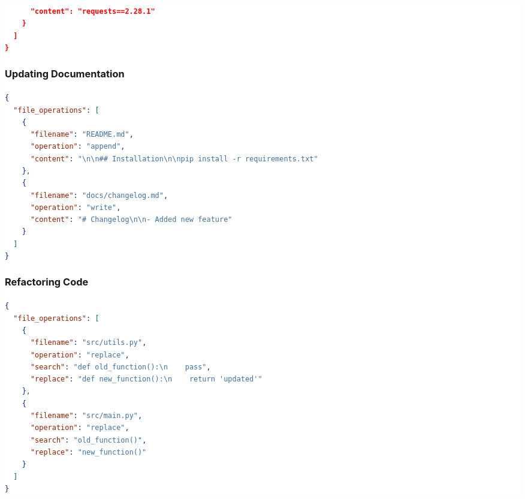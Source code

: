 ```json
      "content": "requests==2.28.1"
    }
  ]
}
```

### Updating Documentation
```json
{
  "file_operations": [
    {
      "filename": "README.md",
      "operation": "append",
      "content": "\n\n## Installation\n\npip install -r requirements.txt"
    },
    {
      "filename": "docs/changelog.md",
      "operation": "write",
      "content": "# Changelog\n\n- Added new feature"
    }
  ]
}
```

### Refactoring Code
```json
{
  "file_operations": [
    {
      "filename": "src/utils.py",
      "operation": "replace",
      "search": "def old_function():\n    pass",
      "replace": "def new_function():\n    return 'updated'"
    },
    {
      "filename": "src/main.py",
      "operation": "replace",
      "search": "old_function()",
      "replace": "new_function()"
    }
  ]
}
```